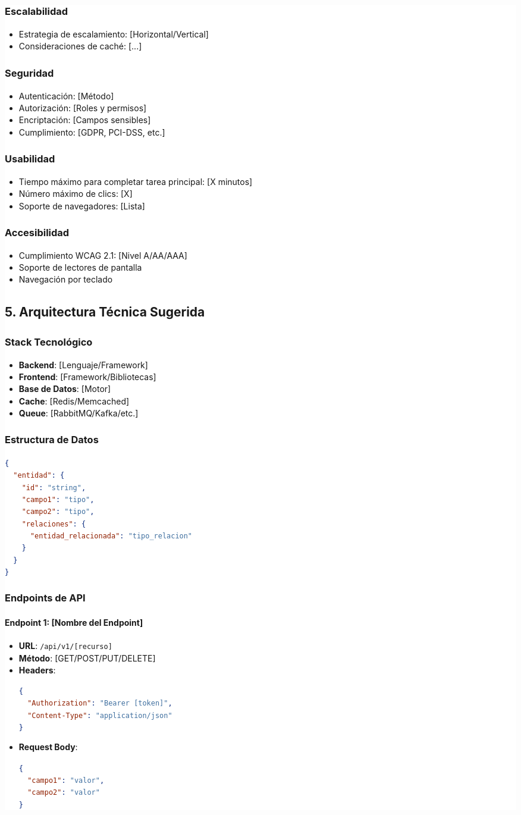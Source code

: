 ### Escalabilidad
- Estrategia de escalamiento: [Horizontal/Vertical]
- Consideraciones de caché: [...]

### Seguridad
- Autenticación: [Método]
- Autorización: [Roles y permisos]
- Encriptación: [Campos sensibles]
- Cumplimiento: [GDPR, PCI-DSS, etc.]

### Usabilidad
- Tiempo máximo para completar tarea principal: [X minutos]
- Número máximo de clics: [X]
- Soporte de navegadores: [Lista]

### Accesibilidad
- Cumplimiento WCAG 2.1: [Nivel A/AA/AAA]
- Soporte de lectores de pantalla
- Navegación por teclado

## 5. Arquitectura Técnica Sugerida

### Stack Tecnológico
- **Backend**: [Lenguaje/Framework]
- **Frontend**: [Framework/Bibliotecas]
- **Base de Datos**: [Motor]
- **Cache**: [Redis/Memcached]
- **Queue**: [RabbitMQ/Kafka/etc.]

### Estructura de Datos
```json
{
  "entidad": {
    "id": "string",
    "campo1": "tipo",
    "campo2": "tipo",
    "relaciones": {
      "entidad_relacionada": "tipo_relacion"
    }
  }
}
```

### Endpoints de API

#### Endpoint 1: [Nombre del Endpoint]
- **URL**: `/api/v1/[recurso]`
- **Método**: [GET/POST/PUT/DELETE]
- **Headers**:
  ```json
  {
    "Authorization": "Bearer [token]",
    "Content-Type": "application/json"
  }
  ```
- **Request Body**:
  ```json
  {
    "campo1": "valor",
    "campo2": "valor"
  }
  ```